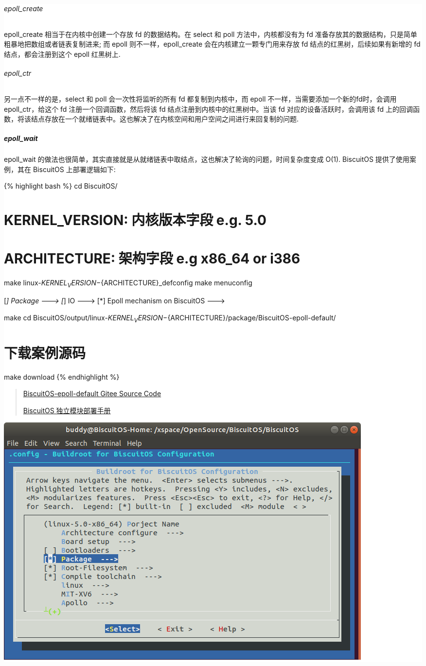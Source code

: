 ###### epoll_create

epoll_create 相当于在内核中创建一个存放 fd 的数据结构。在 select 和 poll 方法中，内核都没有为 fd 准备存放其的数据结构，只是简单粗暴地把数组或者链表复制进来; 而 epoll 则不一样，epoll_create 会在内核建立一颗专门用来存放 fd 结点的红黑树，后续如果有新增的 fd 结点，都会注册到这个 epoll 红黑树上.

###### epoll_ctr

另一点不一样的是，select 和 poll 会一次性将监听的所有 fd 都复制到内核中，而 epoll 不一样，当需要添加一个新的fd时，会调用 epoll_ctr，给这个 fd 注册一个回调函数，然后将该 fd 结点注册到内核中的红黑树中。当该 fd 对应的设备活跃时，会调用该 fd 上的回调函数，将该结点存放在一个就绪链表中。这也解决了在内核空间和用户空间之间进行来回复制的问题.

##### epoll_wait

epoll_wait 的做法也很简单，其实直接就是从就绪链表中取结点，这也解决了轮询的问题，时间复杂度变成 O(1). BiscuitOS 提供了使用案例，其在 BiscuitOS 上部署逻辑如下:

{% highlight bash %}
cd BiscuitOS/
# KERNEL_VERSION: 内核版本字段 e.g. 5.0
# ARCHITECTURE: 架构字段 e.g x86_64 or i386
make linux-${KERNEL_VERSION}-${ARCHITECTURE}_defconfig
make menuconfig

  [*] Package --->
      [*] IO --->
          [*] Epoll mechanism on BiscuitOS --->

make
cd BiscuitOS/output/linux-${KERNEL_VERSION}-${ARCHITECTURE}/package/BiscuitOS-epoll-default/
# 下载案例源码
make download
{% endhighlight %} 

> [BiscuitOS-epoll-default Gitee Source Code](https://gitee.com/BiscuitOS_team/HardStack/tree/Gitee/IO/AsyncBlock/BiscuitOS-epoll)
>
> [BiscuitOS 独立模块部署手册](https://biscuitos.github.io/blog/Human-Knowledge-Common/#B1)

![](/assets/PDB/HK/TH001502.png)
